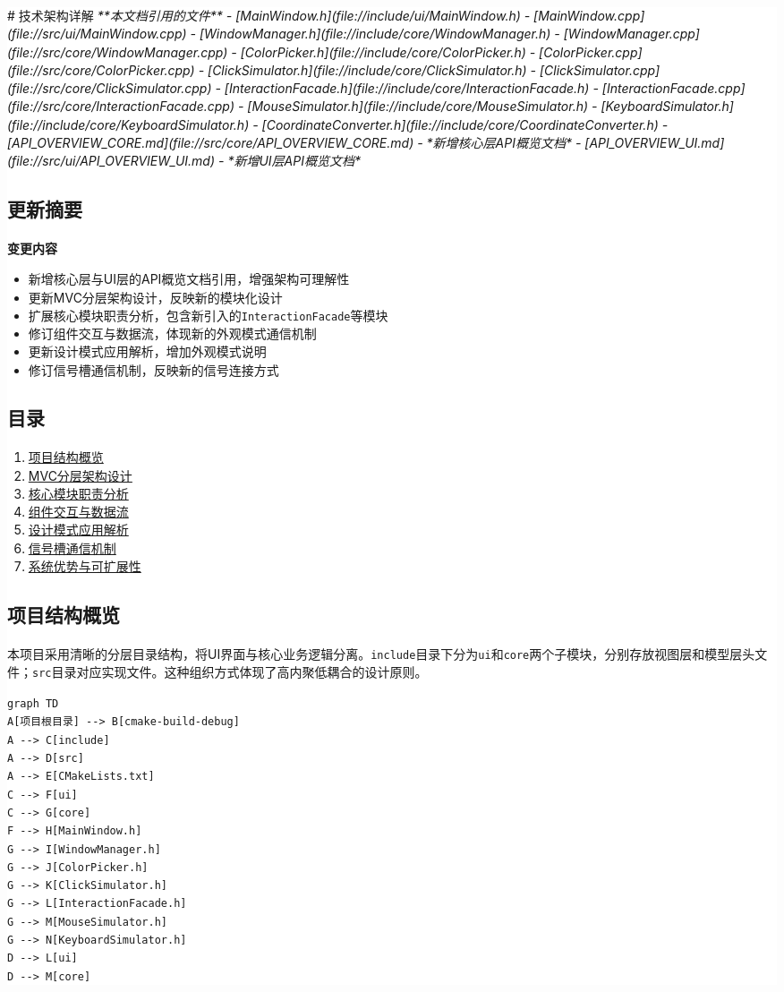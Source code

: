 <docs>
# 技术架构详解

<cite>
**本文档引用的文件**
- [MainWindow.h](file://include/ui/MainWindow.h)
- [MainWindow.cpp](file://src/ui/MainWindow.cpp)
- [WindowManager.h](file://include/core/WindowManager.h)
- [WindowManager.cpp](file://src/core/WindowManager.cpp)
- [ColorPicker.h](file://include/core/ColorPicker.h)
- [ColorPicker.cpp](file://src/core/ColorPicker.cpp)
- [ClickSimulator.h](file://include/core/ClickSimulator.h)
- [ClickSimulator.cpp](file://src/core/ClickSimulator.cpp)
- [InteractionFacade.h](file://include/core/InteractionFacade.h)
- [InteractionFacade.cpp](file://src/core/InteractionFacade.cpp)
- [MouseSimulator.h](file://include/core/MouseSimulator.h)
- [KeyboardSimulator.h](file://include/core/KeyboardSimulator.h)
- [CoordinateConverter.h](file://include/core/CoordinateConverter.h)
- [API_OVERVIEW_CORE.md](file://src/core/API_OVERVIEW_CORE.md) - *新增核心层API概览文档*
- [API_OVERVIEW_UI.md](file://src/ui/API_OVERVIEW_UI.md) - *新增UI层API概览文档*
</cite>

## 更新摘要
**变更内容**
- 新增核心层与UI层的API概览文档引用，增强架构可理解性
- 更新MVC分层架构设计，反映新的模块化设计
- 扩展核心模块职责分析，包含新引入的`InteractionFacade`等模块
- 修订组件交互与数据流，体现新的外观模式通信机制
- 更新设计模式应用解析，增加外观模式说明
- 修订信号槽通信机制，反映新的信号连接方式

## 目录
1. [项目结构概览](#项目结构概览)
2. [MVC分层架构设计](#mvc分层架构设计)
3. [核心模块职责分析](#核心模块职责分析)
4. [组件交互与数据流](#组件交互与数据流)
5. [设计模式应用解析](#设计模式应用解析)
6. [信号槽通信机制](#信号槽通信机制)
7. [系统优势与可扩展性](#系统优势与可扩展性)

## 项目结构概览

本项目采用清晰的分层目录结构，将UI界面与核心业务逻辑分离。`include`目录下分为`ui`和`core`两个子模块，分别存放视图层和模型层头文件；`src`目录对应实现文件。这种组织方式体现了高内聚低耦合的设计原则。

```mermaid
graph TD
A[项目根目录] --> B[cmake-build-debug]
A --> C[include]
A --> D[src]
A --> E[CMakeLists.txt]
C --> F[ui]
C --> G[core]
F --> H[MainWindow.h]
G --> I[WindowManager.h]
G --> J[ColorPicker.h]
G --> K[ClickSimulator.h]
G --> L[InteractionFacade.h]
G --> M[MouseSimulator.h]
G --> N[KeyboardSimulator.h]
D --> L[ui]
D --> M[core]
```
